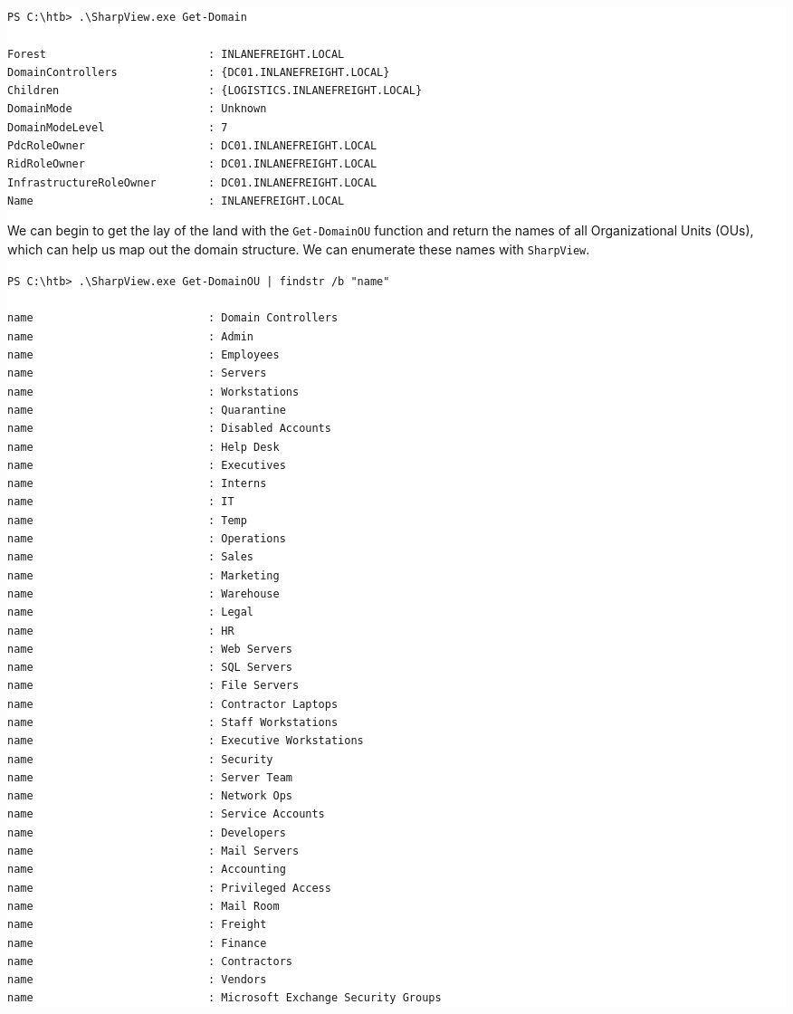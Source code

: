 ```powershell-session
PS C:\htb> .\SharpView.exe Get-Domain

Forest                         : INLANEFREIGHT.LOCAL
DomainControllers              : {DC01.INLANEFREIGHT.LOCAL}
Children                       : {LOGISTICS.INLANEFREIGHT.LOCAL}
DomainMode                     : Unknown
DomainModeLevel                : 7
PdcRoleOwner                   : DC01.INLANEFREIGHT.LOCAL
RidRoleOwner                   : DC01.INLANEFREIGHT.LOCAL
InfrastructureRoleOwner        : DC01.INLANEFREIGHT.LOCAL
Name                           : INLANEFREIGHT.LOCAL
```

We can begin to get the lay of the land with the `Get-DomainOU` function and return the names of all Organizational Units (OUs), which can help us map out the domain structure. We can enumerate these names with `SharpView`.

```powershell-session
PS C:\htb> .\SharpView.exe Get-DomainOU | findstr /b "name"

name                           : Domain Controllers
name                           : Admin
name                           : Employees
name                           : Servers
name                           : Workstations
name                           : Quarantine
name                           : Disabled Accounts
name                           : Help Desk
name                           : Executives
name                           : Interns
name                           : IT
name                           : Temp
name                           : Operations
name                           : Sales
name                           : Marketing
name                           : Warehouse
name                           : Legal
name                           : HR
name                           : Web Servers
name                           : SQL Servers
name                           : File Servers
name                           : Contractor Laptops
name                           : Staff Workstations
name                           : Executive Workstations
name                           : Security
name                           : Server Team
name                           : Network Ops
name                           : Service Accounts
name                           : Developers
name                           : Mail Servers
name                           : Accounting
name                           : Privileged Access
name                           : Mail Room
name                           : Freight
name                           : Finance
name                           : Contractors
name                           : Vendors
name                           : Microsoft Exchange Security Groups
```
